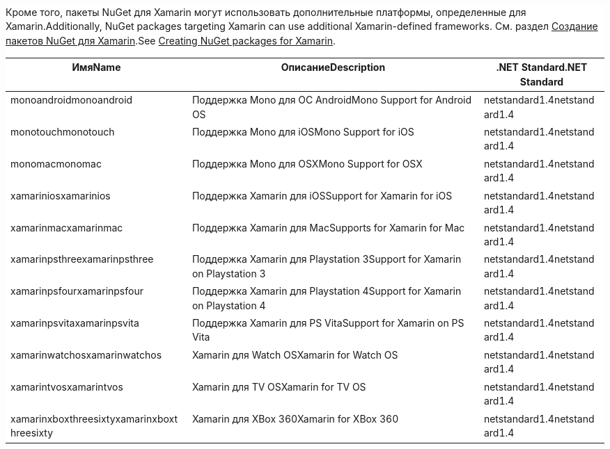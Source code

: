 <span data-ttu-id="a8f8d-478">Кроме того, пакеты NuGet для Xamarin могут использовать дополнительные платформы, определенные для Xamarin.</span><span class="sxs-lookup"><span data-stu-id="a8f8d-478">Additionally, NuGet packages targeting Xamarin can use additional Xamarin-defined frameworks.</span></span> <span data-ttu-id="a8f8d-479">См. раздел [Создание пакетов NuGet для Xamarin](https://developer.xamarin.com/guides/cross-platform/advanced/nuget/).</span><span class="sxs-lookup"><span data-stu-id="a8f8d-479">See [Creating NuGet packages for Xamarin](https://developer.xamarin.com/guides/cross-platform/advanced/nuget/).</span></span>

| <span data-ttu-id="a8f8d-480">Имя</span><span class="sxs-lookup"><span data-stu-id="a8f8d-480">Name</span></span> | <span data-ttu-id="a8f8d-481">Описание</span><span class="sxs-lookup"><span data-stu-id="a8f8d-481">Description</span></span> | <span data-ttu-id="a8f8d-482">.NET Standard</span><span class="sxs-lookup"><span data-stu-id="a8f8d-482">.NET Standard</span></span> |
| --- | --- | ---
| <span data-ttu-id="a8f8d-483">monoandroid</span><span class="sxs-lookup"><span data-stu-id="a8f8d-483">monoandroid</span></span> | <span data-ttu-id="a8f8d-484">Поддержка Mono для ОС Android</span><span class="sxs-lookup"><span data-stu-id="a8f8d-484">Mono Support for Android OS</span></span> | <span data-ttu-id="a8f8d-485">netstandard1.4</span><span class="sxs-lookup"><span data-stu-id="a8f8d-485">netstandard1.4</span></span> |
| <span data-ttu-id="a8f8d-486">monotouch</span><span class="sxs-lookup"><span data-stu-id="a8f8d-486">monotouch</span></span> | <span data-ttu-id="a8f8d-487">Поддержка Mono для iOS</span><span class="sxs-lookup"><span data-stu-id="a8f8d-487">Mono Support for iOS</span></span> | <span data-ttu-id="a8f8d-488">netstandard1.4</span><span class="sxs-lookup"><span data-stu-id="a8f8d-488">netstandard1.4</span></span> |
| <span data-ttu-id="a8f8d-489">monomac</span><span class="sxs-lookup"><span data-stu-id="a8f8d-489">monomac</span></span> | <span data-ttu-id="a8f8d-490">Поддержка Mono для OSX</span><span class="sxs-lookup"><span data-stu-id="a8f8d-490">Mono Support for OSX</span></span> | <span data-ttu-id="a8f8d-491">netstandard1.4</span><span class="sxs-lookup"><span data-stu-id="a8f8d-491">netstandard1.4</span></span> |
| <span data-ttu-id="a8f8d-492">xamarinios</span><span class="sxs-lookup"><span data-stu-id="a8f8d-492">xamarinios</span></span> | <span data-ttu-id="a8f8d-493">Поддержка Xamarin для iOS</span><span class="sxs-lookup"><span data-stu-id="a8f8d-493">Support for Xamarin for iOS</span></span> | <span data-ttu-id="a8f8d-494">netstandard1.4</span><span class="sxs-lookup"><span data-stu-id="a8f8d-494">netstandard1.4</span></span> |
| <span data-ttu-id="a8f8d-495">xamarinmac</span><span class="sxs-lookup"><span data-stu-id="a8f8d-495">xamarinmac</span></span> | <span data-ttu-id="a8f8d-496">Поддержка Xamarin для Mac</span><span class="sxs-lookup"><span data-stu-id="a8f8d-496">Supports for Xamarin for Mac</span></span> | <span data-ttu-id="a8f8d-497">netstandard1.4</span><span class="sxs-lookup"><span data-stu-id="a8f8d-497">netstandard1.4</span></span> |
| <span data-ttu-id="a8f8d-498">xamarinpsthree</span><span class="sxs-lookup"><span data-stu-id="a8f8d-498">xamarinpsthree</span></span> | <span data-ttu-id="a8f8d-499">Поддержка Xamarin для Playstation 3</span><span class="sxs-lookup"><span data-stu-id="a8f8d-499">Support for Xamarin on Playstation 3</span></span> | <span data-ttu-id="a8f8d-500">netstandard1.4</span><span class="sxs-lookup"><span data-stu-id="a8f8d-500">netstandard1.4</span></span> |
| <span data-ttu-id="a8f8d-501">xamarinpsfour</span><span class="sxs-lookup"><span data-stu-id="a8f8d-501">xamarinpsfour</span></span> | <span data-ttu-id="a8f8d-502">Поддержка Xamarin для Playstation 4</span><span class="sxs-lookup"><span data-stu-id="a8f8d-502">Support for Xamarin on Playstation 4</span></span> | <span data-ttu-id="a8f8d-503">netstandard1.4</span><span class="sxs-lookup"><span data-stu-id="a8f8d-503">netstandard1.4</span></span> |
| <span data-ttu-id="a8f8d-504">xamarinpsvita</span><span class="sxs-lookup"><span data-stu-id="a8f8d-504">xamarinpsvita</span></span> | <span data-ttu-id="a8f8d-505">Поддержка Xamarin для PS Vita</span><span class="sxs-lookup"><span data-stu-id="a8f8d-505">Support for Xamarin on PS Vita</span></span> | <span data-ttu-id="a8f8d-506">netstandard1.4</span><span class="sxs-lookup"><span data-stu-id="a8f8d-506">netstandard1.4</span></span> |
| <span data-ttu-id="a8f8d-507">xamarinwatchos</span><span class="sxs-lookup"><span data-stu-id="a8f8d-507">xamarinwatchos</span></span> | <span data-ttu-id="a8f8d-508">Xamarin для Watch OS</span><span class="sxs-lookup"><span data-stu-id="a8f8d-508">Xamarin for Watch OS</span></span> | <span data-ttu-id="a8f8d-509">netstandard1.4</span><span class="sxs-lookup"><span data-stu-id="a8f8d-509">netstandard1.4</span></span> |
| <span data-ttu-id="a8f8d-510">xamarintvos</span><span class="sxs-lookup"><span data-stu-id="a8f8d-510">xamarintvos</span></span> | <span data-ttu-id="a8f8d-511">Xamarin для TV OS</span><span class="sxs-lookup"><span data-stu-id="a8f8d-511">Xamarin for TV OS</span></span> | <span data-ttu-id="a8f8d-512">netstandard1.4</span><span class="sxs-lookup"><span data-stu-id="a8f8d-512">netstandard1.4</span></span> |
| <span data-ttu-id="a8f8d-513">xamarinxboxthreesixty</span><span class="sxs-lookup"><span data-stu-id="a8f8d-513">xamarinxboxthreesixty</span></span> | <span data-ttu-id="a8f8d-514">Xamarin для XBox 360</span><span class="sxs-lookup"><span data-stu-id="a8f8d-514">Xamarin for XBox 360</span></span> | <span data-ttu-id="a8f8d-515">netstandard1.4</span><span class="sxs-lookup"><span data-stu-id="a8f8d-515">netstandard1.4</span></span> |